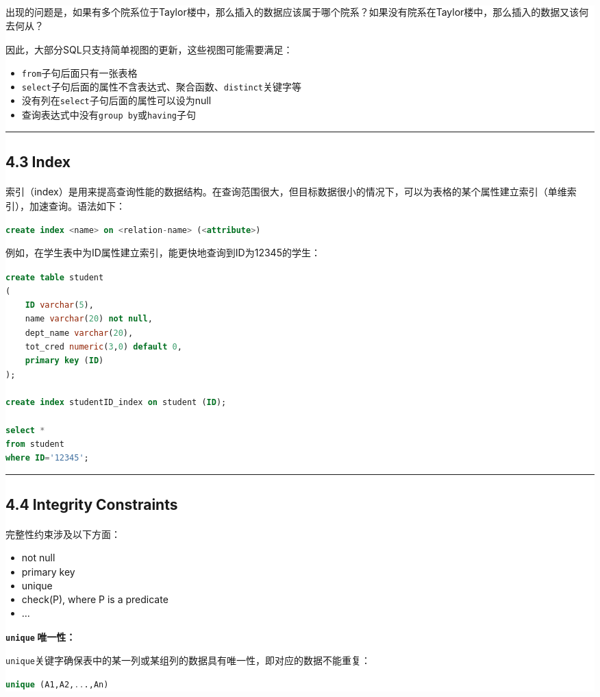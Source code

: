 出现的问题是，如果有多个院系位于Taylor楼中，那么插入的数据应该属于哪个院系？如果没有院系在Taylor楼中，那么插入的数据又该何去何从？

因此，大部分SQL只支持简单视图的更新，这些视图可能需要满足：

* `from`子句后面只有一张表格
* `select`子句后面的属性不含表达式、聚合函数、`distinct`关键字等
* 没有列在`select`子句后面的属性可以设为null
* 查询表达式中没有`group by`或`having`子句

***

## 4.3 Index

索引（index）是用来提高查询性能的数据结构。在查询范围很大，但目标数据很小的情况下，可以为表格的某个属性建立索引（单维索引），加速查询。语法如下：

```sql
create index <name> on <relation-name> (<attribute>)
```

例如，在学生表中为ID属性建立索引，能更快地查询到ID为12345的学生：

```sql
create table student
(
    ID varchar(5),
    name varchar(20) not null,
    dept_name varchar(20),
    tot_cred numeric(3,0) default 0,
    primary key (ID)
);

create index studentID_index on student (ID);
    
select *
from student
where ID='12345';
```

***

## 4.4 Integrity Constraints

完整性约束涉及以下方面：

* not null
* primary key
* unique
* check(P), where P is a predicate
* ...

**`unique` 唯一性：**

`unique`关键字确保表中的某一列或某组列的数据具有唯一性，即对应的数据不能重复：

```sql
unique (A1,A2,...,An)
```
